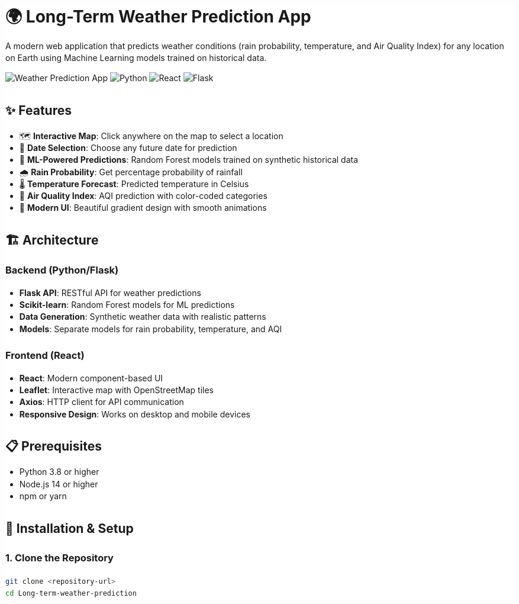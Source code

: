 # 🌍 Long-Term Weather Prediction App

A modern web application that predicts weather conditions (rain probability, temperature, and Air Quality Index) for any location on Earth using Machine Learning models trained on historical data.

![Weather Prediction App](https://img.shields.io/badge/ML-Weather%20Prediction-blue)
![Python](https://img.shields.io/badge/Python-3.8+-green)
![React](https://img.shields.io/badge/React-18.2-blue)
![Flask](https://img.shields.io/badge/Flask-3.0-red)

## ✨ Features

- 🗺️ **Interactive Map**: Click anywhere on the map to select a location
- 📅 **Date Selection**: Choose any future date for prediction
- 🤖 **ML-Powered Predictions**: Random Forest models trained on synthetic historical data
- 🌧️ **Rain Probability**: Get percentage probability of rainfall
- 🌡️ **Temperature Forecast**: Predicted temperature in Celsius
- 💨 **Air Quality Index**: AQI prediction with color-coded categories
- 🎨 **Modern UI**: Beautiful gradient design with smooth animations

## 🏗️ Architecture

### Backend (Python/Flask)
- **Flask API**: RESTful API for weather predictions
- **Scikit-learn**: Random Forest models for ML predictions
- **Data Generation**: Synthetic weather data with realistic patterns
- **Models**: Separate models for rain probability, temperature, and AQI

### Frontend (React)
- **React**: Modern component-based UI
- **Leaflet**: Interactive map with OpenStreetMap tiles
- **Axios**: HTTP client for API communication
- **Responsive Design**: Works on desktop and mobile devices

## 📋 Prerequisites

- Python 3.8 or higher
- Node.js 14 or higher
- npm or yarn

## 🚀 Installation & Setup

### 1. Clone the Repository

```bash
git clone <repository-url>
cd Long-term-weather-prediction
```
